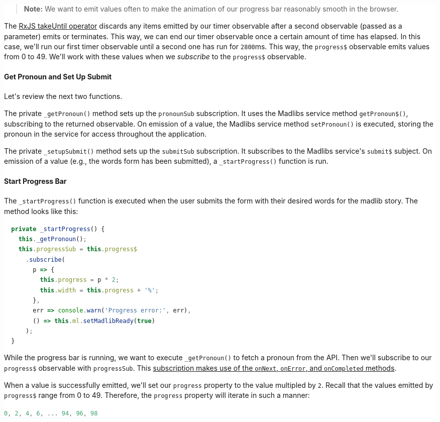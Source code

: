 > **Note:** We want to emit values often to make the animation of our progress bar reasonably smooth in the browser.

The [RxJS takeUntil operator](http://reactivex.io/documentation/operators/takeuntil.html) discards any items emitted by our timer observable after a second observable (passed as a parameter) emits or terminates. This way, we can end our timer observable once a certain amount of time has elapsed. In this case, we'll run our first timer observable until a second one has run for `2800`ms. This way, the `progress$` observable emits values from 0 to 49. We'll work with these values when we _subscribe_ to the `progress$` observable.

#### Get Pronoun and Set Up Submit

Let's review the next two functions.

The private `_getPronoun()` method sets up the `pronounSub` subscription. It uses the Madlibs service method `getPronoun$()`, subscribing to the returned observable. On emission of a value, the Madlibs service method `setPronoun()` is executed, storing the pronoun in the service for access throughout the application.

The private `_setupSubmit()` method sets up the `submitSub` subscription. It subscribes to the Madlibs service's `submit$` subject. On emission of a value (e.g., the words form has been submitted), a `_startProgress()` function is run.

#### Start Progress Bar

The `_startProgress()` function is executed when the user submits the form with their desired words for the madlib story. The method looks like this:

```js
  private _startProgress() {
    this._getPronoun();
    this.progressSub = this.progress$
      .subscribe(
        p => {
          this.progress = p * 2;
          this.width = this.progress + '%';
        },
        err => console.warn('Progress error:', err),
        () => this.ml.setMadlibReady(true)
      );
  }
```

While the progress bar is running, we want to execute `_getPronoun()` to fetch a pronoun from the API. Then we'll subscribe to our `progress$` observable with `progressSub`. This [subscription makes use of the `onNext`, `onError`, and `onCompleted` methods](http://reactivex.io/documentation/operators/subscribe.html).

When a value is successfully emitted, we'll set our `progress` property to the value multipled by `2`. Recall that the values emitted by `progress$` range from 0 to 49. Therefore, the `progress` property will iterate in such a manner:

```js
0, 2, 4, 6, ... 94, 96, 98
```
